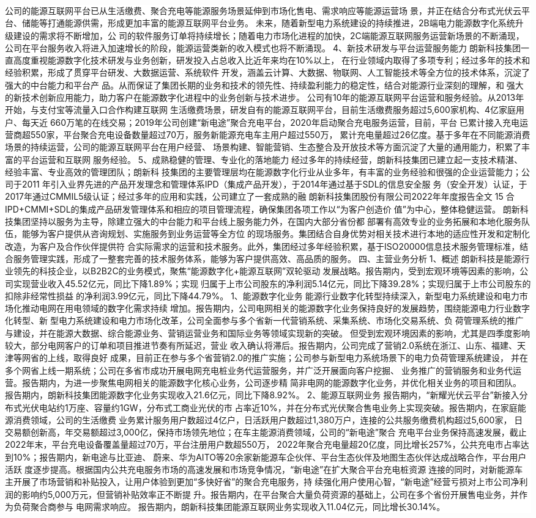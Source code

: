 公司的能源互联网平台已从生活缴费、聚合充电等能源服务场景延伸到市场化售电、需求响应等能源运营场
景，并正在结合分布式光伏云平台、储能等打通能源供需，形成更加丰富的能源互联网平台业务。
未来，随着新型电力系统建设的持续推进，2B端电力能源数字化系统升级建设的需求将不断增加，公
司的软件服务订单将持续增长；随着电力市场化进程的加快，2C端能源互联网服务运营新场景的不断涌现，
公司在平台服务收入将进入加速增长的阶段，能源运营类新的收入模式也将不断涌现。
4、新技术研发与平台运营服务能力
朗新科技集团一直高度重视能源数字化技术研发与业务创新，研发投入占总收入比近年来均在10%以上，
在行业领域内取得了多项专利；经过多年的技术和经验积累，形成了贯穿平台研发、大数据运营、系统软件
开发，涵盖云计算、大数据、物联网、人工智能技术等全方位的技术体系，沉淀了强大的中台能力和平台产
品。从而保证了集团长期的业务和技术的领先性、持续盈利能力的稳定性，结合对能源行业深刻的理解，和
强大的新技术创新应用能力，助力客户在能源数字化进程中的业务创新与技术进步。
公司有10年的能源互联网平台运营和服务经验。从2013年开始，与支付宝等流量入口合作构建互联网
生活缴费场景，研发自有的能源互联网平台，目前生活缴费服务超过5,600家机构、4亿家庭用户、每天近
660万笔的在线交易；2019年公司创建“新电途”聚合充电平台，2020年启动聚合充电服务运营，目前，平台
已累计接入充电运营商超550家，平台聚合充电设备数量超过70万，服务新能源充电车主用户超过550万，
累计充电量超过26亿度。基于多年在不同能源消费场景的持续运营，公司的能源互联网平台在用户经营、
场景构建、智能营销、生态整合及开放技术等方面沉淀了大量的通用能力，积累了丰富的平台运营和互联网
服务经验。
5、成熟稳健的管理、专业化的落地能力
经过多年的持续经营，朗新科技集团已建立起一支技术精湛、经验丰富、专业高效的管理团队；朗新科
技集团的主要管理层均在能源数字化行业从业多年，有丰富的业务经验和很强的企业运营能力；公司于2011
年引入业界先进的产品开发理念和管理体系IPD（集成产品开发），于2014年通过基于SDL的信息安全服
务（安全开发）认证，于2017年通过CMMIL5级认证；经过多年的应用和实践，公司建立了一套成熟的融
朗新科技集团股份有限公司2022年年度报告全文
15
合IPD+CMMI+SDL的集成产品研发管理体系和相应的项目管理流程，确保集团各项工作以“为客户创造价
值”为中心，整体稳健运营。
朗新科技集团坚持以服务为主导，除建立强大的中台能力和平台线上服务能力外，在国内大部分省份都
部署有高效专业的业务拓展和本地化服务队伍，能够为客户提供从咨询规划、实施服务到业务运营等全方位
的现场服务。集团结合自身优势对相关技术进行本地的适应性开发和定制化改造，为客户及合作伙伴提供符
合实际需求的运营和技术服务。此外，集团经过多年经验积累，基于ISO20000信息技术服务管理标准，结
合服务管理实践，形成了一整套完善的技术服务体系，能够为客户提供高效、高品质的服务。
四、主营业务分析
1、概述
朗新科技是能源行业领先的科技企业，以B2B2C的业务模式，聚焦“能源数字化+能源互联网”双轮驱动
发展战略。报告期内，受到宏观环境等因素的影响，公司实现营业收入45.52亿元，同比下降1.89%；实现
归属于上市公司股东的净利润5.14亿元，同比下降39.28%；实现归属于上市公司股东的扣除非经常性损益
的净利润3.99亿元，同比下降44.79%。
1、能源数字化业务
能源行业数字化转型持续深入，新型电力系统建设和电力市场化推动电网在用电领域的数字化需求持续
增加。报告期内，公司电网相关的能源数字化业务保持良好的发展趋势，围绕能源电力行业数字化转型、新
型电力系统建设和电力市场化改革，公司全面参与多个省新一代营销系统、采集系统、市场化交易系统、负
荷管理系统的推广与建设，并在能源大数据、综合能源业务、营销运营业务和国际业务等领域实现新的突破。
但受到宏观环境因素的影响，尤其是四季度影响较大，部分电网客户的订单和项目推进节奏有所延迟，营业
收入确认将滞后。报告期内，公司完成了营销2.0系统在浙江、山东、福建、天津等网省的上线，取得良好
成果，目前正在参与多个省营销2.0的推广实施；公司参与新型电力系统场景下的电力负荷管理系统建设，
并在多个网省上线一期系统；公司在多省市成功开展电网充电桩业务代运营服务，并广泛开展面向客户挖掘、
业务推广的营销服务和业务代运营。报告期内，为进一步聚焦电网相关的能源数字化核心业务，公司逐步精
简非电网的能源数字化业务，并优化相关业务的项目和团队。
报告期内，朗新科技集团能源数字化业务实现收入21.6亿元，同比下降8.92%。
2、能源互联网业务
报告期内，“新耀光伏云平台”新接入分布式光伏电站约1万座、容量约1GW，分布式工商业光伏的市
占率近10%，并在分布式光伏聚合售电业务上实现突破。报告期内，在家庭能源消费领域，公司的生活缴费
业务累计服务用户数超过4亿户，日活跃用户数超过1,380万户，连接的公共服务缴费机构超过5,600家，
日交易额创新高，年交易额超过3,000亿，保持市场领先地位；在车主能源消费领域，公司的“新电途”聚合
充电平台业务保持高速发展，截止2022年末，平台充电设备覆盖量超过70万，平台注册用户数超550万，
2022年聚合充电量超20亿度，同比增长257%，公共充电市占率达到10%；报告期内，新电途与比亚迪、
蔚来、华为AITO等20余家新能源车企伙伴、平台生态伙伴及地图生态伙伴达成战略合作，平台用户活跃
度逐步提高。根据国内公共充电服务市场的高速发展和市场竞争情况，“新电途”在扩大聚合平台充电桩资源
连接的同时，对新能源车主开展了市场营销和补贴投入，让用户体验到更加“多快好省”的聚合充电服务，持
续强化用户使用心智，“新电途”经营亏损对上市公司净利润的影响约5,000万元，但营销补贴效率正不断提
升。报告期内，在平台聚合大量负荷资源的基础上，公司在多个省份开展售电业务，并作为负荷聚合商参与
电网需求响应。
报告期内，朗新科技集团能源互联网业务实现收入11.04亿元，同比增长30.14%。